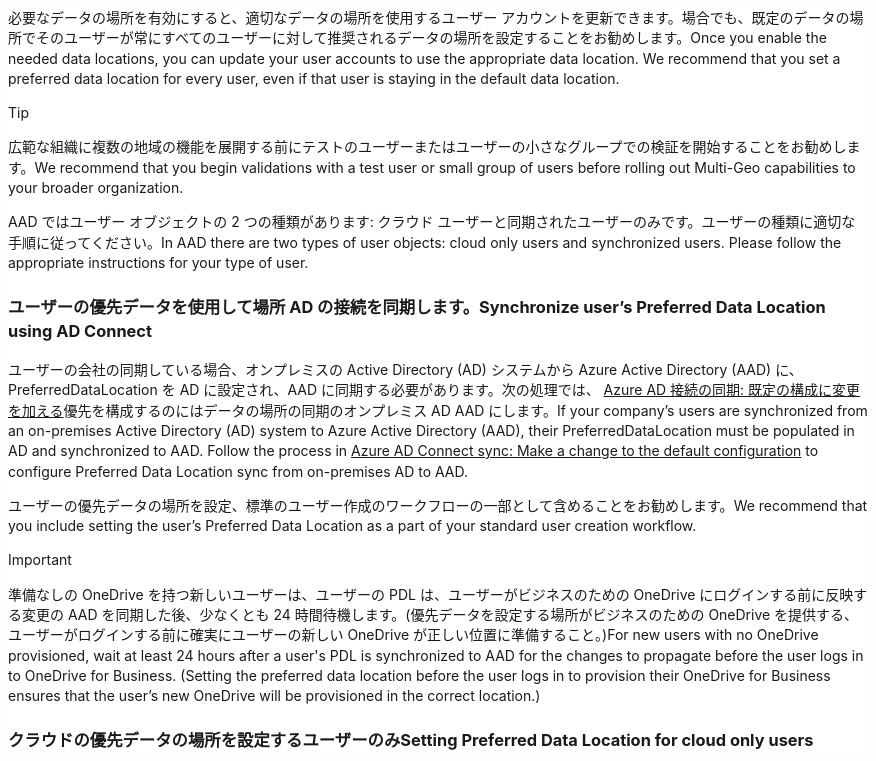 <span data-ttu-id="e2e4f-p107">必要なデータの場所を有効にすると、適切なデータの場所を使用するユーザー アカウントを更新できます。場合でも、既定のデータの場所でそのユーザーが常にすべてのユーザーに対して推奨されるデータの場所を設定することをお勧めします。</span><span class="sxs-lookup"><span data-stu-id="e2e4f-p107">Once you enable the needed data locations, you can update your user accounts to use the appropriate data location. We recommend that you set a preferred data location for every user, even if that user is staying in the default data location.</span></span>

> [!TIP]
> <span data-ttu-id="e2e4f-150">広範な組織に複数の地域の機能を展開する前にテストのユーザーまたはユーザーの小さなグループでの検証を開始することをお勧めします。</span><span class="sxs-lookup"><span data-stu-id="e2e4f-150">We recommend that you begin validations with a test user or small group of users before rolling out Multi-Geo capabilities to your broader organization.</span></span>

<span data-ttu-id="e2e4f-p108">AAD ではユーザー オブジェクトの 2 つの種類があります: クラウド ユーザーと同期されたユーザーのみです。ユーザーの種類に適切な手順に従ってください。</span><span class="sxs-lookup"><span data-stu-id="e2e4f-p108">In AAD there are two types of user objects: cloud only users and synchronized users. Please follow the appropriate instructions for your type of user.</span></span>

### <a name="synchronize-users-preferred-data-location-using-ad-connect"></a><span data-ttu-id="e2e4f-153">ユーザーの優先データを使用して場所 AD の接続を同期します。</span><span class="sxs-lookup"><span data-stu-id="e2e4f-153">Synchronize user’s Preferred Data Location using AD Connect</span></span> 

<span data-ttu-id="e2e4f-p109">ユーザーの会社の同期している場合、オンプレミスの Active Directory (AD) システムから Azure Active Directory (AAD) に、PreferredDataLocation を AD に設定され、AAD に同期する必要があります。次の処理では、 [Azure AD 接続の同期: 既定の構成に変更を加える](https://docs.microsoft.com/en-us/azure/active-directory/connect/active-directory-aadconnectsync-change-the-configuration)優先を構成するのにはデータの場所の同期のオンプレミス AD AAD にします。</span><span class="sxs-lookup"><span data-stu-id="e2e4f-p109">If your company’s users are synchronized from an on-premises Active Directory (AD) system to Azure Active Directory (AAD), their PreferredDataLocation must be populated in AD and synchronized to AAD. Follow the process in [Azure AD Connect sync: Make a change to the default configuration](https://docs.microsoft.com/en-us/azure/active-directory/connect/active-directory-aadconnectsync-change-the-configuration) to configure Preferred Data Location sync from on-premises AD to AAD.</span></span>

<span data-ttu-id="e2e4f-156">ユーザーの優先データの場所を設定、標準のユーザー作成のワークフローの一部として含めることをお勧めします。</span><span class="sxs-lookup"><span data-stu-id="e2e4f-156">We recommend that you include setting the user’s Preferred Data Location as a part of your standard user creation workflow.</span></span>

> [!IMPORTANT]
> <span data-ttu-id="e2e4f-p110">準備なしの OneDrive を持つ新しいユーザーは、ユーザーの PDL は、ユーザーがビジネスのための OneDrive にログインする前に反映する変更の AAD を同期した後、少なくとも 24 時間待機します。(優先データを設定する場所がビジネスのための OneDrive を提供する、ユーザーがログインする前に確実にユーザーの新しい OneDrive が正しい位置に準備すること。)</span><span class="sxs-lookup"><span data-stu-id="e2e4f-p110">For new users with no OneDrive provisioned, wait at least 24 hours after a user's PDL is synchronized to AAD for the changes to propagate before the user logs in to OneDrive for Business. (Setting the preferred data location before the user logs in to provision their OneDrive for Business ensures that the user’s new OneDrive will be provisioned in the correct location.)</span></span>

### <a name="setting-preferred-data-location-for-cloud-only-users"></a><span data-ttu-id="e2e4f-159">クラウドの優先データの場所を設定するユーザーのみ</span><span class="sxs-lookup"><span data-stu-id="e2e4f-159">Setting Preferred Data Location for cloud only users</span></span> 
